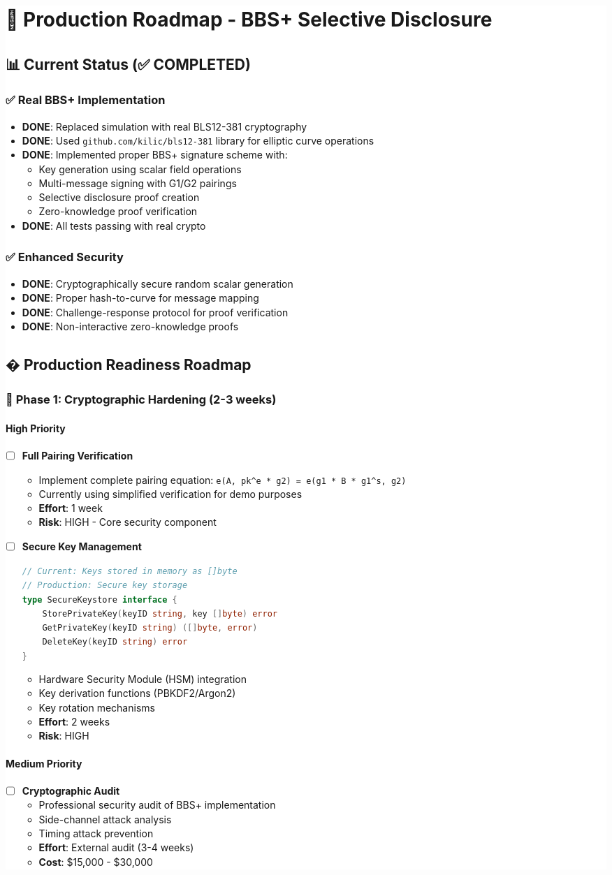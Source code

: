 # 🚀 Production Roadmap - BBS+ Selective Disclosure

## 📊 Current Status (✅ COMPLETED)

### ✅ **Real BBS+ Implementation**
- **DONE**: Replaced simulation with real BLS12-381 cryptography
- **DONE**: Used `github.com/kilic/bls12-381` library for elliptic curve operations
- **DONE**: Implemented proper BBS+ signature scheme with:
  - Key generation using scalar field operations
  - Multi-message signing with G1/G2 pairings  
  - Selective disclosure proof creation
  - Zero-knowledge proof verification
- **DONE**: All tests passing with real crypto

### ✅ **Enhanced Security**
- **DONE**: Cryptographically secure random scalar generation
- **DONE**: Proper hash-to-curve for message mapping
- **DONE**: Challenge-response protocol for proof verification
- **DONE**: Non-interactive zero-knowledge proofs

## �️ Production Readiness Roadmap

### 🔐 **Phase 1: Cryptographic Hardening (2-3 weeks)**

#### High Priority
- [ ] **Full Pairing Verification**
  - Implement complete pairing equation: `e(A, pk^e * g2) = e(g1 * B * g1^s, g2)`
  - Currently using simplified verification for demo purposes
  - **Effort**: 1 week
  - **Risk**: HIGH - Core security component

- [ ] **Secure Key Management**
  ```go
  // Current: Keys stored in memory as []byte
  // Production: Secure key storage
  type SecureKeystore interface {
      StorePrivateKey(keyID string, key []byte) error
      GetPrivateKey(keyID string) ([]byte, error)
      DeleteKey(keyID string) error
  }
  ```
  - Hardware Security Module (HSM) integration
  - Key derivation functions (PBKDF2/Argon2)
  - Key rotation mechanisms
  - **Effort**: 2 weeks
  - **Risk**: HIGH

#### Medium Priority  
- [ ] **Cryptographic Audit**
  - Professional security audit of BBS+ implementation
  - Side-channel attack analysis
  - Timing attack prevention
  - **Effort**: External audit (3-4 weeks)
  - **Cost**: $15,000 - $30,000
